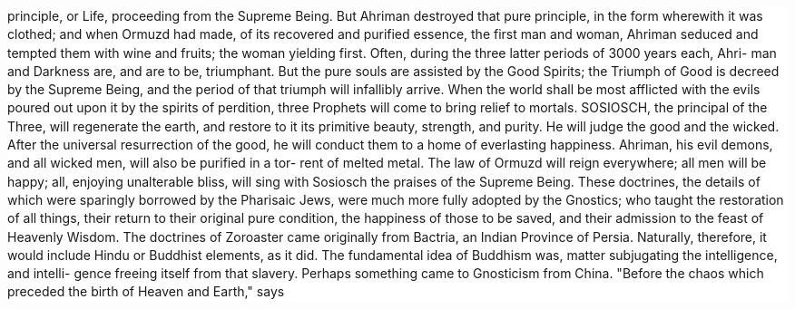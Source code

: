 principle, or Life,
proceeding from the Supreme Being. But
Ahriman destroyed
that pure principle, in the form wherewith it
was clothed; and
when Ormuzd had made, of its recovered and
purified essence, the
first man and woman, Ahriman seduced and
tempted them with
wine and fruits; the woman yielding
first.
Often, during the three latter periods of 3000 years each,
Ahri-
man and Darkness are, and are to be, triumphant. But the
pure
souls are assisted by the Good Spirits; the Triumph of Good
is
decreed by the Supreme Being, and the period of that
triumph
will infallibly arrive. When the world shall be most
afflicted with
the evils poured out upon it by the spirits of
perdition, three
Prophets will come to bring relief to mortals.
SOSIOSCH, the
principal of the Three, will regenerate the earth,
and restore to it
its primitive beauty, strength, and purity. He
will judge the good
and the wicked. After the universal
resurrection of the good, he
will conduct them to a home of
everlasting happiness. Ahriman,
his evil demons, and all wicked
men, will also be purified in a tor-
rent of melted metal. The
law of Ormuzd will reign everywhere;
all men will be happy; all,
enjoying unalterable bliss, will sing
with Sosiosch the praises
of the Supreme Being.
These doctrines, the details of which were
sparingly borrowed
by the Pharisaic Jews, were much more fully
adopted by the
Gnostics; who taught the restoration of all
things, their return to
their original pure condition, the
happiness of those to be saved,
and their admission to the feast
of Heavenly Wisdom.
The doctrines of Zoroaster came originally
from Bactria, an
Indian Province of Persia. Naturally, therefore,
it would include
Hindu or Buddhist elements, as it did. The
fundamental idea of
Buddhism was, matter subjugating the
intelligence, and intelli-
gence freeing itself from that
slavery. Perhaps something came
to Gnosticism from China. "Before
the chaos which preceded
the birth of Heaven and Earth," says